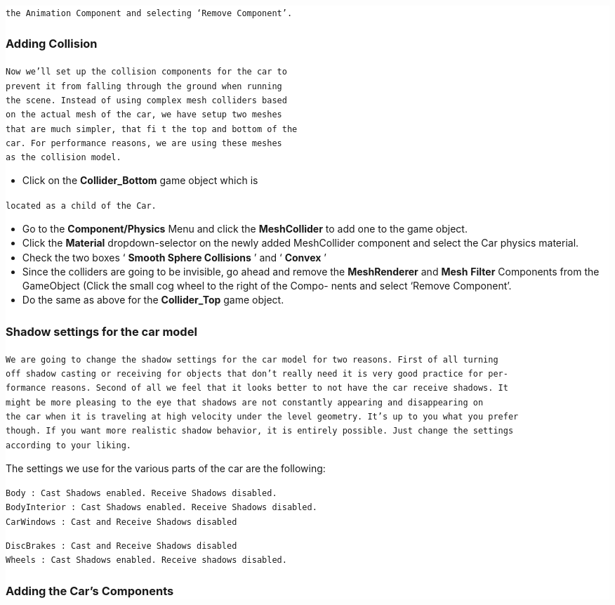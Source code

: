 ```
the Animation Component and selecting ‘Remove Component’.
```
### Adding Collision

```
Now we’ll set up the collision components for the car to
prevent it from falling through the ground when running
the scene. Instead of using complex mesh colliders based
on the actual mesh of the car, we have setup two meshes
that are much simpler, that fi t the top and bottom of the
car. For performance reasons, we are using these meshes
as the collision model.
```
- Click on the **Collider_Bottom** game object which is


```
located as a child of the Car.
```
- Go to the **Component/Physics** Menu and click the **MeshCollider** to add one to the game object.
- Click the **Material** dropdown-selector on the newly added MeshCollider component and select
    the Car physics material.
- Check the two boxes ‘ **Smooth Sphere Collisions** ’ and ‘ **Convex** ’
- Since the colliders are going to be invisible, go ahead and remove the **MeshRenderer** and **Mesh**
    **Filter** Components from the GameObject (Click the small cog wheel to the right of the Compo-
    nents and select ‘Remove Component’.
- Do the same as above for the **Collider_Top** game object.

### Shadow settings for the car model

```
We are going to change the shadow settings for the car model for two reasons. First of all turning
off shadow casting or receiving for objects that don’t really need it is very good practice for per-
formance reasons. Second of all we feel that it looks better to not have the car receive shadows. It
might be more pleasing to the eye that shadows are not constantly appearing and disappearing on
the car when it is traveling at high velocity under the level geometry. It’s up to you what you prefer
though. If you want more realistic shadow behavior, it is entirely possible. Just change the settings
according to your liking.
```
The settings we use for the various parts of the car are the following:

```
Body : Cast Shadows enabled. Receive Shadows disabled.
BodyInterior : Cast Shadows enabled. Receive Shadows disabled.
CarWindows : Cast and Receive Shadows disabled
```

```
DiscBrakes : Cast and Receive Shadows disabled
Wheels : Cast Shadows enabled. Receive shadows disabled.
```
### Adding the Car’s Components
